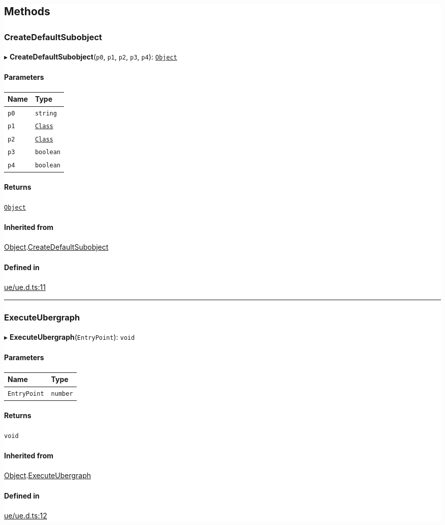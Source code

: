 ## Methods

### CreateDefaultSubobject

▸ **CreateDefaultSubobject**(`p0`, `p1`, `p2`, `p3`, `p4`): [`Object`](ue_ue.Object.md)

#### Parameters

| Name | Type |
| :------ | :------ |
| `p0` | `string` |
| `p1` | [`Class`](ue_ue.Class.md) |
| `p2` | [`Class`](ue_ue.Class.md) |
| `p3` | `boolean` |
| `p4` | `boolean` |

#### Returns

[`Object`](ue_ue.Object.md)

#### Inherited from

[Object](ue_ue.Object.md).[CreateDefaultSubobject](ue_ue.Object.md#createdefaultsubobject)

#### Defined in

[ue/ue.d.ts:11](https://github.com/YugMetaverse/yug_typings/blob/25cad34/ue/ue.d.ts#L11)

___

### ExecuteUbergraph

▸ **ExecuteUbergraph**(`EntryPoint`): `void`

#### Parameters

| Name | Type |
| :------ | :------ |
| `EntryPoint` | `number` |

#### Returns

`void`

#### Inherited from

[Object](ue_ue.Object.md).[ExecuteUbergraph](ue_ue.Object.md#executeubergraph)

#### Defined in

[ue/ue.d.ts:12](https://github.com/YugMetaverse/yug_typings/blob/25cad34/ue/ue.d.ts#L12)
